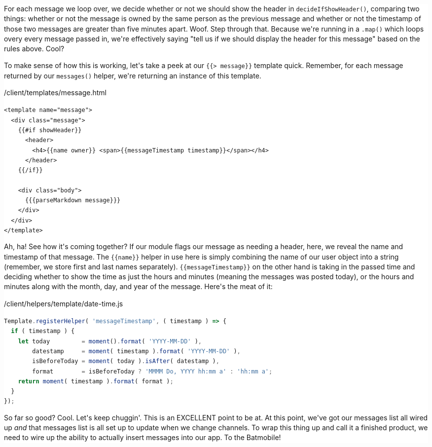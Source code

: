 For each message we loop over, we decide whether or not we should show the header in `decideIfShowHeader()`, comparing two things: whether or not the message is owned by the same person as the previous message and whether or not the timestamp of those two messages are greater than five minutes apart. Woof. Step through that. Because we're running in a `.map()` which loops overy every message passed in, we're effectively saying "tell us if we should display the header for this message" based on the rules above. Cool?

To make sense of how this is working, let's take a peek at our `{{> message}}` template quick. Remember, for each message returned by our `messages()` helper, we're returning an instance of this template.

<p class="block-header">/client/templates/message.html</p>

```markup
<template name="message">
  <div class="message">
    {{#if showHeader}}
      <header>
        <h4>{{name owner}} <span>{{messageTimestamp timestamp}}</span></h4>
      </header>
    {{/if}}

    <div class="body">
      {{{parseMarkdown message}}}
    </div>
  </div>
</template>
```

Ah, ha! See how it's coming together? If our module flags our message as needing a header, here, we reveal the name and timestamp of that message. The `{{name}}` helper in use here is simply combining the name of our user object into a string (remember, we store first and last names separately). `{{messageTimestamp}}` on the other hand is taking in the passed time and deciding whether to show the time as just the hours and minutes (meaning the messages was posted today), or the hours and minutes along with the month, day, and year of the message. Here's the meat of it:

<p class="block-header">/client/helpers/template/date-time.js</p>

```javascript
Template.registerHelper( 'messageTimestamp', ( timestamp ) => {
  if ( timestamp ) {
    let today         = moment().format( 'YYYY-MM-DD' ),
        datestamp     = moment( timestamp ).format( 'YYYY-MM-DD' ),
        isBeforeToday = moment( today ).isAfter( datestamp ),
        format        = isBeforeToday ? 'MMMM Do, YYYY hh:mm a' : 'hh:mm a';
    return moment( timestamp ).format( format );
  }
});
```

So far so good? Cool. Let's keep chuggin'. This is an EXCELLENT point to be at. At this point, we've got our messages list all wired up _and_ that messages list is all set up to update when we change channels. To wrap this thing up and call it a finished product, we need to wire up the ability to actually insert messages into our app. To the Batmobile!

